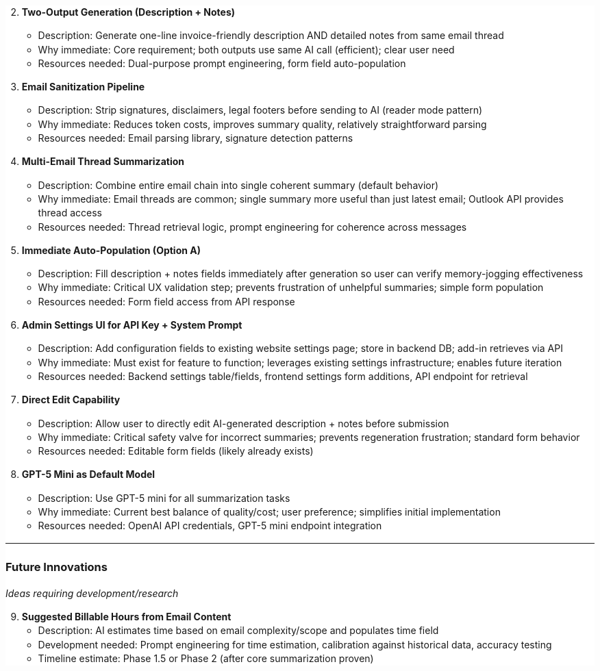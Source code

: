 2. **Two-Output Generation (Description + Notes)**
   - Description: Generate one-line invoice-friendly description AND detailed notes from same email thread
   - Why immediate: Core requirement; both outputs use same AI call (efficient); clear user need
   - Resources needed: Dual-purpose prompt engineering, form field auto-population

3. **Email Sanitization Pipeline**
   - Description: Strip signatures, disclaimers, legal footers before sending to AI (reader mode pattern)
   - Why immediate: Reduces token costs, improves summary quality, relatively straightforward parsing
   - Resources needed: Email parsing library, signature detection patterns

4. **Multi-Email Thread Summarization**
   - Description: Combine entire email chain into single coherent summary (default behavior)
   - Why immediate: Email threads are common; single summary more useful than just latest email; Outlook API provides thread access
   - Resources needed: Thread retrieval logic, prompt engineering for coherence across messages

5. **Immediate Auto-Population (Option A)**
   - Description: Fill description + notes fields immediately after generation so user can verify memory-jogging effectiveness
   - Why immediate: Critical UX validation step; prevents frustration of unhelpful summaries; simple form population
   - Resources needed: Form field access from API response

6. **Admin Settings UI for API Key + System Prompt**
   - Description: Add configuration fields to existing website settings page; store in backend DB; add-in retrieves via API
   - Why immediate: Must exist for feature to function; leverages existing settings infrastructure; enables future iteration
   - Resources needed: Backend settings table/fields, frontend settings form additions, API endpoint for retrieval

7. **Direct Edit Capability**
   - Description: Allow user to directly edit AI-generated description + notes before submission
   - Why immediate: Critical safety valve for incorrect summaries; prevents regeneration frustration; standard form behavior
   - Resources needed: Editable form fields (likely already exists)

8. **GPT-5 Mini as Default Model**
   - Description: Use GPT-5 mini for all summarization tasks
   - Why immediate: Current best balance of quality/cost; user preference; simplifies initial implementation
   - Resources needed: OpenAI API credentials, GPT-5 mini endpoint integration

---

### Future Innovations
*Ideas requiring development/research*

9. **Suggested Billable Hours from Email Content**
   - Description: AI estimates time based on email complexity/scope and populates time field
   - Development needed: Prompt engineering for time estimation, calibration against historical data, accuracy testing
   - Timeline estimate: Phase 1.5 or Phase 2 (after core summarization proven)
